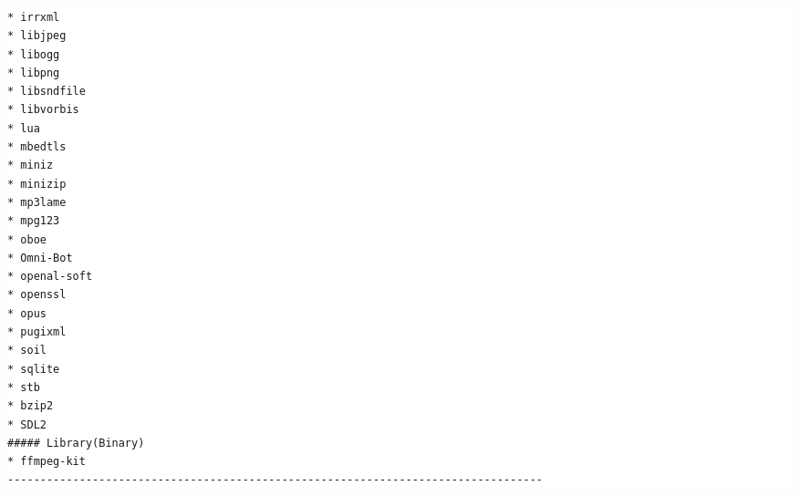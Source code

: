 ```
* irrxml
* libjpeg
* libogg
* libpng
* libsndfile
* libvorbis
* lua
* mbedtls
* miniz
* minizip
* mp3lame
* mpg123
* oboe
* Omni-Bot
* openal-soft
* openssl
* opus
* pugixml
* soil
* sqlite
* stb
* bzip2
* SDL2
##### Library(Binary)
* ffmpeg-kit
----------------------------------------------------------------------------------
